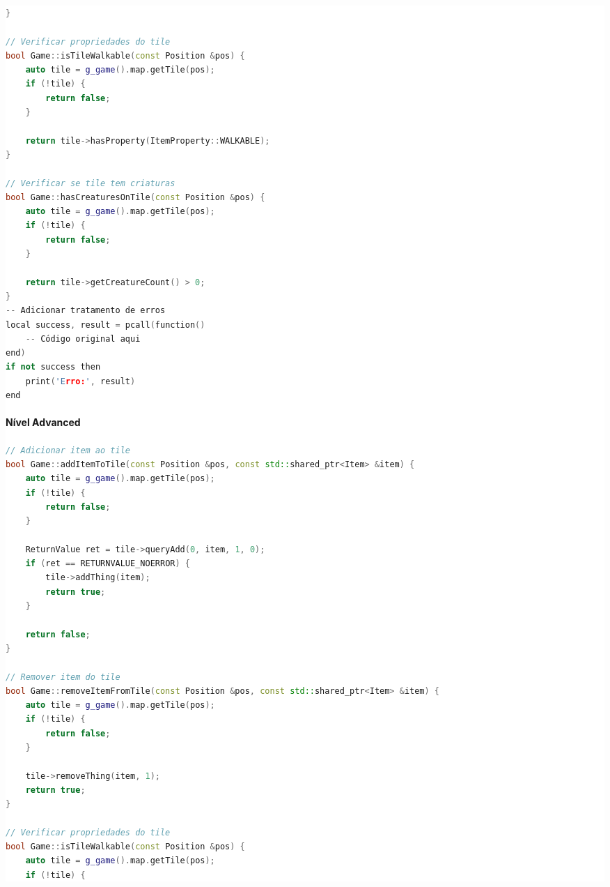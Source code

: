 ```cpp
}

// Verificar propriedades do tile
bool Game::isTileWalkable(const Position &pos) {
    auto tile = g_game().map.getTile(pos);
    if (!tile) {
        return false;
    }
    
    return tile->hasProperty(ItemProperty::WALKABLE);
}

// Verificar se tile tem criaturas
bool Game::hasCreaturesOnTile(const Position &pos) {
    auto tile = g_game().map.getTile(pos);
    if (!tile) {
        return false;
    }
    
    return tile->getCreatureCount() > 0;
}
-- Adicionar tratamento de erros
local success, result = pcall(function()
    -- Código original aqui
end)
if not success then
    print('Erro:', result)
end
```

#### Nível Advanced
```cpp
// Adicionar item ao tile
bool Game::addItemToTile(const Position &pos, const std::shared_ptr<Item> &item) {
    auto tile = g_game().map.getTile(pos);
    if (!tile) {
        return false;
    }
    
    ReturnValue ret = tile->queryAdd(0, item, 1, 0);
    if (ret == RETURNVALUE_NOERROR) {
        tile->addThing(item);
        return true;
    }
    
    return false;
}

// Remover item do tile
bool Game::removeItemFromTile(const Position &pos, const std::shared_ptr<Item> &item) {
    auto tile = g_game().map.getTile(pos);
    if (!tile) {
        return false;
    }
    
    tile->removeThing(item, 1);
    return true;
}

// Verificar propriedades do tile
bool Game::isTileWalkable(const Position &pos) {
    auto tile = g_game().map.getTile(pos);
    if (!tile) {
```